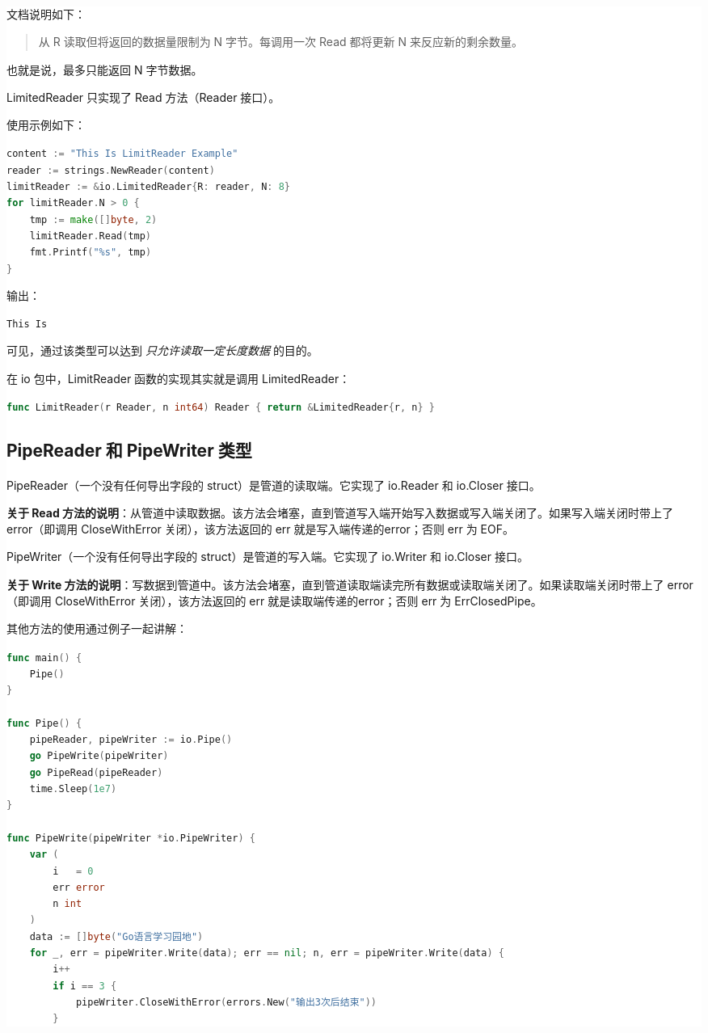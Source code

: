 文档说明如下：

> 从 R 读取但将返回的数据量限制为 N 字节。每调用一次 Read 都将更新 N 来反应新的剩余数量。

也就是说，最多只能返回 N 字节数据。

LimitedReader 只实现了 Read 方法（Reader 接口）。

使用示例如下：

```go
content := "This Is LimitReader Example"
reader := strings.NewReader(content)
limitReader := &io.LimitedReader{R: reader, N: 8}
for limitReader.N > 0 {
	tmp := make([]byte, 2)
	limitReader.Read(tmp)
	fmt.Printf("%s", tmp)
}
```

输出：

	This Is

可见，通过该类型可以达到 *只允许读取一定长度数据* 的目的。

在 io 包中，LimitReader 函数的实现其实就是调用 LimitedReader：

```go
func LimitReader(r Reader, n int64) Reader { return &LimitedReader{r, n} }
```

## PipeReader 和 PipeWriter 类型 ##

PipeReader（一个没有任何导出字段的 struct）是管道的读取端。它实现了 io.Reader 和 io.Closer 接口。

**关于 Read 方法的说明**：从管道中读取数据。该方法会堵塞，直到管道写入端开始写入数据或写入端关闭了。如果写入端关闭时带上了 error（即调用 CloseWithError 关闭），该方法返回的 err 就是写入端传递的error；否则 err 为 EOF。

PipeWriter（一个没有任何导出字段的 struct）是管道的写入端。它实现了 io.Writer 和 io.Closer 接口。

**关于 Write 方法的说明**：写数据到管道中。该方法会堵塞，直到管道读取端读完所有数据或读取端关闭了。如果读取端关闭时带上了 error（即调用 CloseWithError 关闭），该方法返回的 err 就是读取端传递的error；否则 err 为 ErrClosedPipe。

其他方法的使用通过例子一起讲解：

```go
func main() {
	Pipe()
}

func Pipe() {
	pipeReader, pipeWriter := io.Pipe()
	go PipeWrite(pipeWriter)
	go PipeRead(pipeReader)
	time.Sleep(1e7)
}

func PipeWrite(pipeWriter *io.PipeWriter) {
	var (
		i   = 0
		err error
		n int
	)
	data := []byte("Go语言学习园地")
	for _, err = pipeWriter.Write(data); err == nil; n, err = pipeWriter.Write(data) {
		i++
		if i == 3 {
			pipeWriter.CloseWithError(errors.New("输出3次后结束"))
		}
```